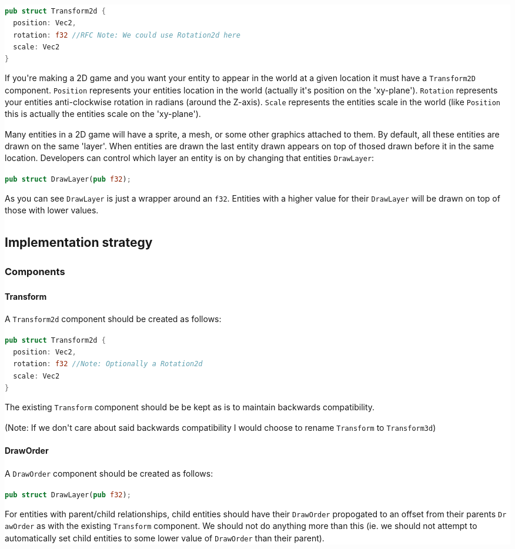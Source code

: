 ```rust
pub struct Transform2d {
  position: Vec2,
  rotation: f32 //RFC Note: We could use Rotation2d here
  scale: Vec2
}
```

If you're making a 2D game and you want your entity to appear in the world at a given location it must have a `Transform2D` component. `Position` represents your entities location in the world (actually it's position on the 'xy-plane'). `Rotation` represents your entities anti-clockwise rotation in radians (around the Z-axis). `Scale` represents the entities scale in the world (like `Position` this is actually the entities scale on the 'xy-plane').

Many entities in a 2D game will have a sprite, a mesh, or some other graphics attached to them. By default, all these entities are drawn on the same 'layer'. When entities are drawn the last entity drawn appears on top of thosed drawn before it in the same location. Developers can control which layer an entity is on by changing that entities `DrawLayer`:

```rust
pub struct DrawLayer(pub f32);
```

As you can see `DrawLayer` is just a wrapper around an `f32`. Entities with a higher value for their `DrawLayer` will be drawn on top of those with lower values.

## Implementation strategy

### Components

#### Transform

A `Transform2d` component should be created as follows:

```rust
pub struct Transform2d {
  position: Vec2,
  rotation: f32 //Note: Optionally a Rotation2d
  scale: Vec2
}
```

The existing `Transform` component should be be kept as is to maintain backwards compatibility. 

(Note: If we don't care about said backwards compatibility I would choose to rename `Transform` to `Transform3d`)

#### DrawOrder

A `DrawOrder` component should be created as follows:

```rust
pub struct DrawLayer(pub f32);
```
For entities with parent/child relationships, child entities should have their `DrawOrder` propogated to an offset from their parents `DrawOrder` as with the existing `Transform` component. We should not do anything more than this (ie. we should not attempt to automatically set child entities to some lower value of `DrawOrder` than their parent).
